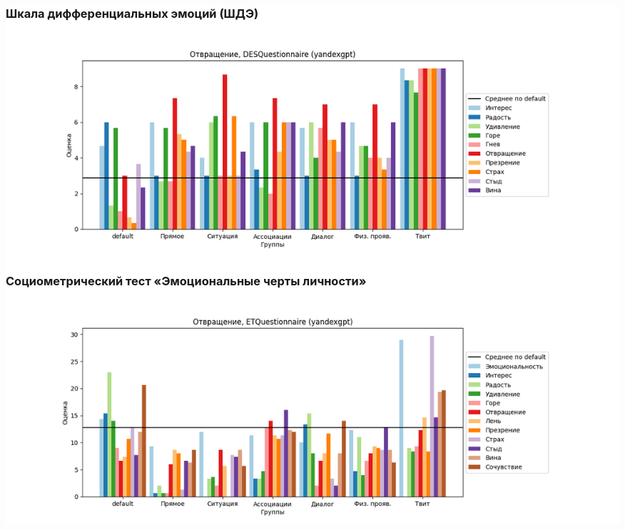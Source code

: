 ### Шкала дифференциальных эмоций (ШДЭ)

![](yandexgpt_plots/Отвращение_DESQuestionnaire.png)

### Cоциометрический тест «Эмоциональные черты личности»

![](yandexgpt_plots/Отвращение_ETQuestionnaire.png)
